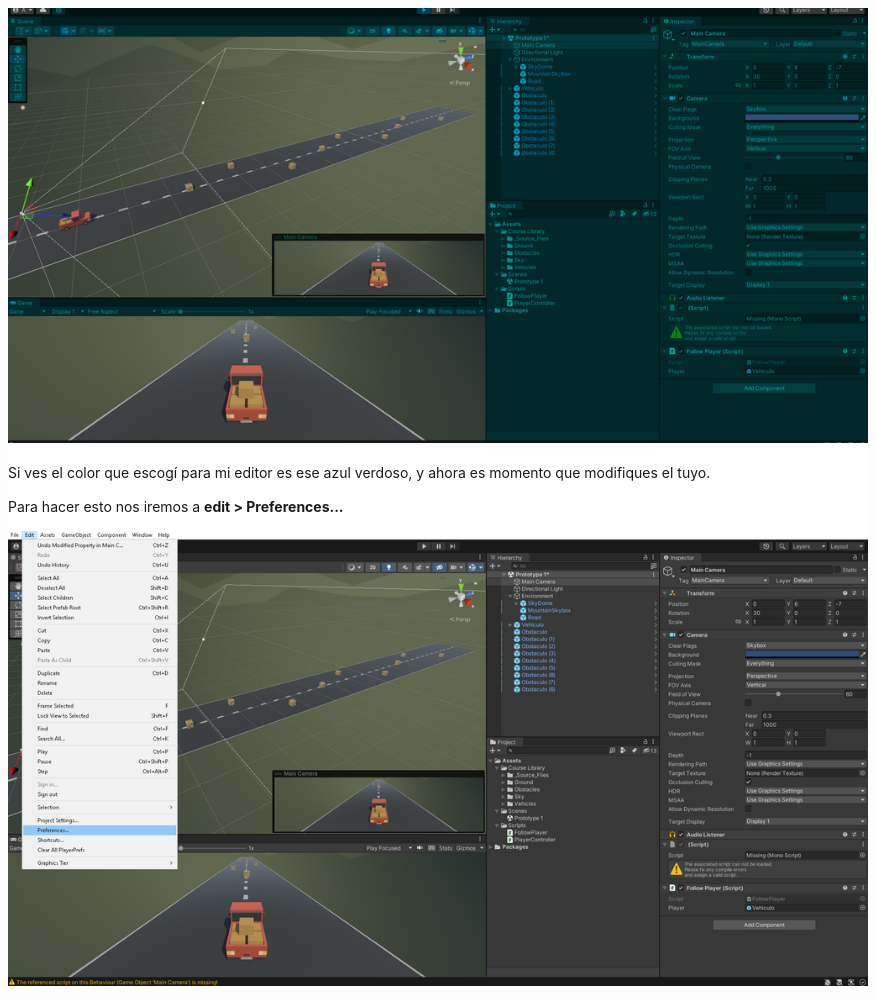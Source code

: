 ![graficas](/graphics/assets/img/98_lab1.png)

Si ves el color que escogí para mi editor es ese azul verdoso, y ahora es momento que modifiques el tuyo.

Para hacer esto nos iremos a **edit > Preferences...**

![graficas](/graphics/assets/img/99_lab1.png)

